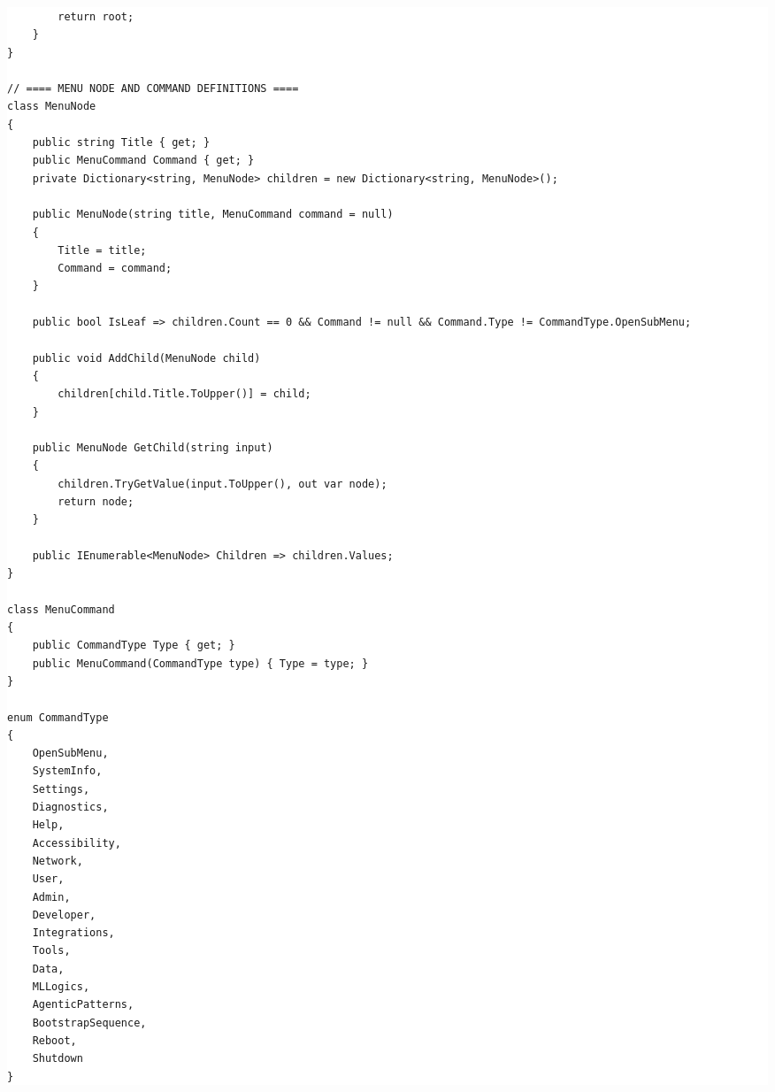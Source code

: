             return root;
        }
    }

    // ==== MENU NODE AND COMMAND DEFINITIONS ====
    class MenuNode
    {
        public string Title { get; }
        public MenuCommand Command { get; }
        private Dictionary<string, MenuNode> children = new Dictionary<string, MenuNode>();

        public MenuNode(string title, MenuCommand command = null)
        {
            Title = title;
            Command = command;
        }

        public bool IsLeaf => children.Count == 0 && Command != null && Command.Type != CommandType.OpenSubMenu;

        public void AddChild(MenuNode child)
        {
            children[child.Title.ToUpper()] = child;
        }

        public MenuNode GetChild(string input)
        {
            children.TryGetValue(input.ToUpper(), out var node);
            return node;
        }

        public IEnumerable<MenuNode> Children => children.Values;
    }

    class MenuCommand
    {
        public CommandType Type { get; }
        public MenuCommand(CommandType type) { Type = type; }
    }

    enum CommandType
    {
        OpenSubMenu,
        SystemInfo,
        Settings,
        Diagnostics,
        Help,
        Accessibility,
        Network,
        User,
        Admin,
        Developer,
        Integrations,
        Tools,
        Data,
        MLLogics,
        AgenticPatterns,
        BootstrapSequence,
        Reboot,
        Shutdown
    }
